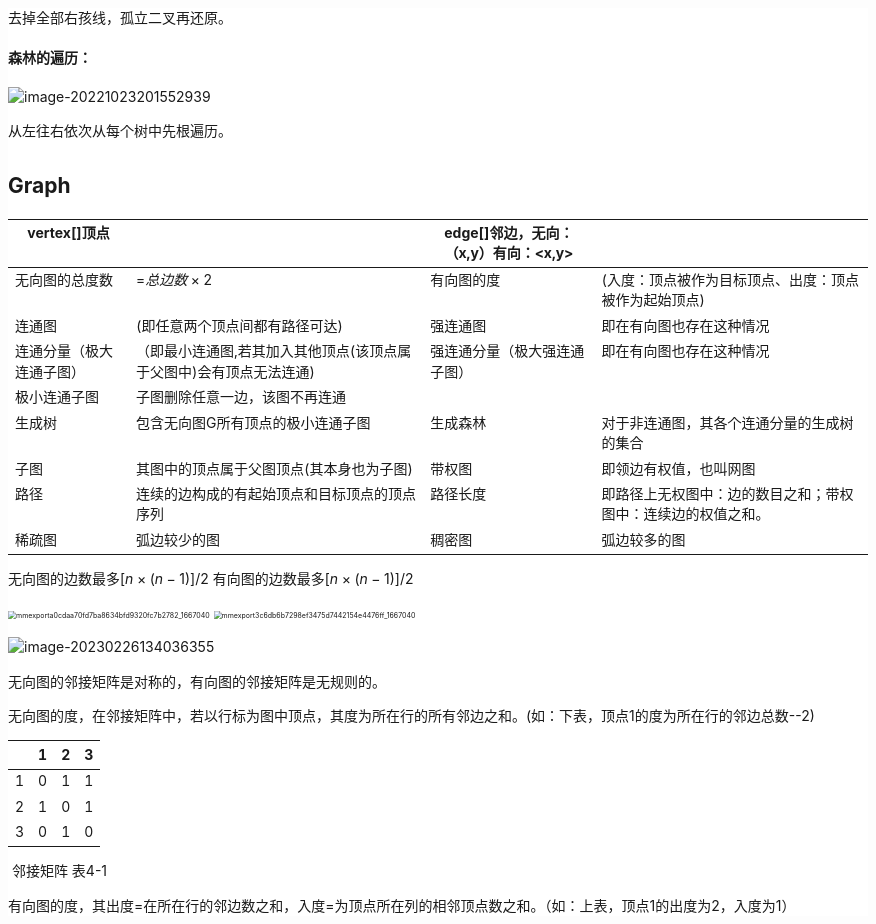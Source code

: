 去掉全部右孩线，孤立二叉再还原。

#### 森林的遍历：

![image-20221023201552939](C:\Users\w4737\Desktop\数据结构\森林遍历.png)

从左往右依次从每个树中先根遍历。



## Graph

| vertex[]顶点             |                                                              | edge[]邻边，无向：（x,y）有向：<x,y> |                                                              |
| ------------------------ | ------------------------------------------------------------ | ------------------------------------ | :----------------------------------------------------------- |
| 无向图的总度数           | =$总边数\times2$                                             | 有向图的度                           | (入度：顶点被作为目标顶点、出度：顶点被作为起始顶点)         |
| 连通图                   | (即任意两个顶点间都有路径可达)                               | 强连通图                             | 即在有向图也存在这种情况                                     |
| 连通分量（极大连通子图） | （即最小连通图,若其加入其他顶点(该顶点属于父图中)会有顶点无法连通) | 强连通分量（极大强连通子图）         | 即在有向图也存在这种情况                                     |
| 极小连通子图             | 子图删除任意一边，该图不再连通                               |                                      |                                                              |
| 生成树                   | 包含无向图G所有顶点的极小连通子图                            | 生成森林                             | 对于非连通图，其各个连通分量的生成树的集合                   |
| 子图                     | 其图中的顶点属于父图顶点(其本身也为子图)                     | 带权图                               | 即领边有权值，也叫网图                                       |
| 路径                     | 连续的边构成的有起始顶点和目标顶点的顶点序列                 | 路径长度                             | 即路径上无权图中：边的数目之和；带权图中：连续边的权值之和。 |
| 稀疏图                   | 弧边较少的图                                                 | 稠密图                               | 弧边较多的图                                                 |

无向图的边数最多$[n\times(n-1)]/2$     有向图的边数最多$[n\times (n-1) ]/2$



<img src="C:\Users\w4737\Desktop\数据结构\连通图1.png" alt="mmexporta0cdaa70fd7ba8634bfd9320fc7b2782_1667040" style="zoom: 50%;" />

<img src="C:\Users\w4737\Desktop\数据结构\连通图2.png" alt="mmexport3c6db6b7298ef3475d7442154e4476ff_1667040" style="zoom:50%;" />

![image-20230226134036355](C:\Users\w4737\Desktop\数据结构\picture\生成森林.png)

无向图的邻接矩阵是对称的，有向图的邻接矩阵是无规则的。

无向图的度，在邻接矩阵中，若以行标为图中顶点，其度为所在行的所有邻边之和。(如：下表，顶点1的度为所在行的邻边总数--2)

|      | 1    | 2    | 3    |
| ---- | ---- | ---- | ---- |
| 1    | 0    | 1    | 1    |
| 2    | 1    | 0    | 1    |
| 3    | 0    | 1    | 0    |

​																						邻接矩阵  表4-1

有向图的度，其出度=在所在行的邻边数之和，入度=为顶点所在列的相邻顶点数之和。（如：上表，顶点1的出度为2，入度为1）
